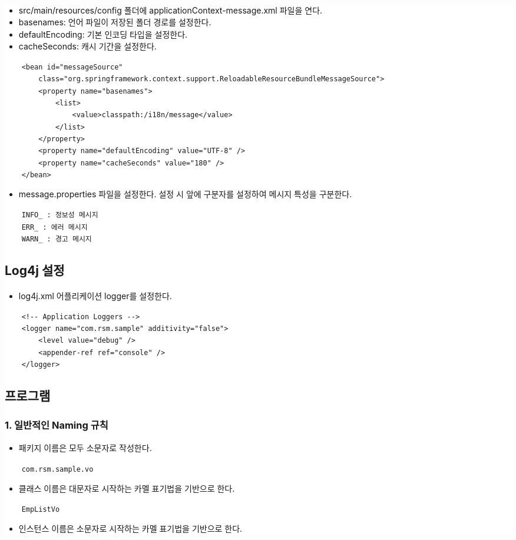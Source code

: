 * src/main/resources/config 폴더에 applicationContext-message.xml 파일을 연다.
* basenames: 언어 파일이 저장된 폴더 경로를 설정한다.
* defaultEncoding: 기본 인코딩 타입을 설정한다.
* cacheSeconds: 캐시 기간을 설정한다. 

```
	<bean id="messageSource"
		class="org.springframework.context.support.ReloadableResourceBundleMessageSource">
		<property name="basenames">
			<list> 
				<value>classpath:/i18n/message</value>
			</list>
		</property> 
		<property name="defaultEncoding" value="UTF-8" />
		<property name="cacheSeconds" value="180" />
	</bean>
```

* message.properties 파일을 설정한다. 설정 시 앞에 구분자를 설정하여 메시지 특성을 구분한다.

```   
	INFO_ : 정보성 메시지 
	ERR_ : 에러 메시지 
    WARN_ : 경고 메시지 
```

## Log4j 설정 

* log4j.xml 어플리케이션 logger를 설정한다.

```
	<!-- Application Loggers -->
	<logger name="com.rsm.sample" additivity="false">
		<level value="debug" />
		<appender-ref ref="console" />
	</logger>
```

## 프로그램 

### 1. 일반적인 Naming 규칙

* 패키지 이름은 모두 소문자로 작성한다.

```
	com.rsm.sample.vo
```

* 클래스 이름은 대문자로 시작하는 카멜 표기법을 기반으로 한다.

```
	EmpListVo
```

* 인스턴스 이름은 소문자로 시작하는 카멜 표기법을 기반으로 한다.
